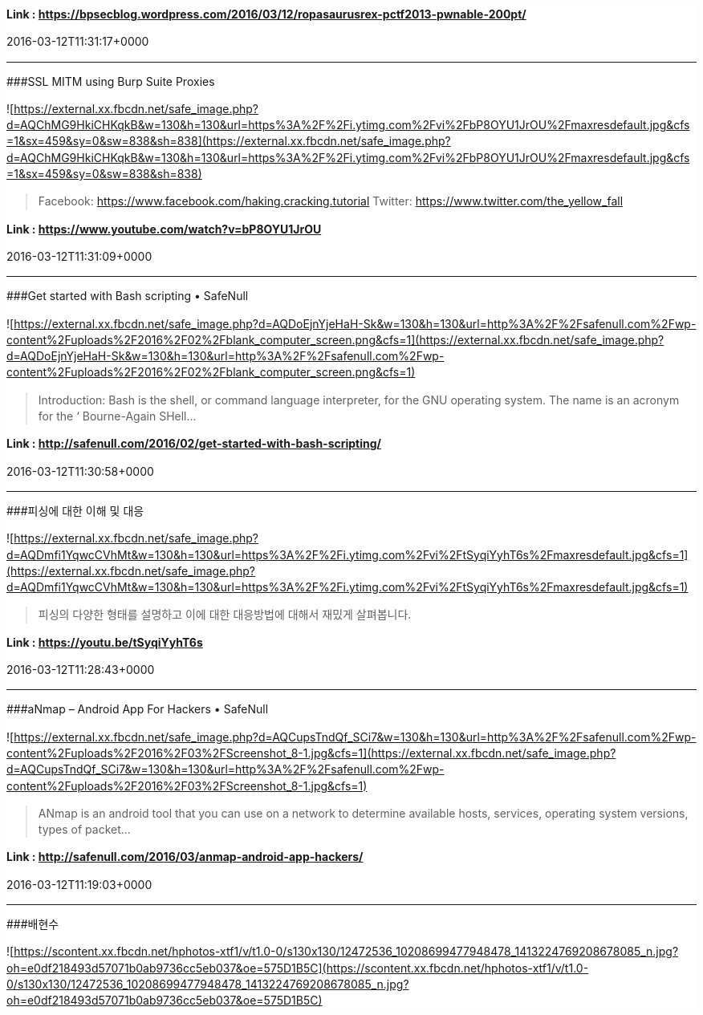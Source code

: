 **Link : <https://bpsecblog.wordpress.com/2016/03/12/ropasaurusrex-pctf2013-pwnable-200pt/>**

2016-03-12T11:31:17+0000

---

###SSL MITM using Burp Suite Proxies

![https://external.xx.fbcdn.net/safe_image.php?d=AQChMG9HkiCHKqkB&w=130&h=130&url=https%3A%2F%2Fi.ytimg.com%2Fvi%2FbP8OYU1JrOU%2Fmaxresdefault.jpg&cfs=1&sx=459&sy=0&sw=838&sh=838](https://external.xx.fbcdn.net/safe_image.php?d=AQChMG9HkiCHKqkB&w=130&h=130&url=https%3A%2F%2Fi.ytimg.com%2Fvi%2FbP8OYU1JrOU%2Fmaxresdefault.jpg&cfs=1&sx=459&sy=0&sw=838&sh=838)

>Facebook: https://www.facebook.com/haking.cracking.tutorial Twitter: https://www.twitter.com/the_yellow_fall

**Link : <https://www.youtube.com/watch?v=bP8OYU1JrOU>**

2016-03-12T11:31:09+0000

---

###Get started with Bash scripting • SafeNull

![https://external.xx.fbcdn.net/safe_image.php?d=AQDoEjnYjeHaH-Sk&w=130&h=130&url=http%3A%2F%2Fsafenull.com%2Fwp-content%2Fuploads%2F2016%2F02%2Fblank_computer_screen.png&cfs=1](https://external.xx.fbcdn.net/safe_image.php?d=AQDoEjnYjeHaH-Sk&w=130&h=130&url=http%3A%2F%2Fsafenull.com%2Fwp-content%2Fuploads%2F2016%2F02%2Fblank_computer_screen.png&cfs=1)

>Introduction: Bash is the shell, or command language interpreter, for the GNU operating system. The name is an acronym for the ‘ Bourne-Again SHell...

**Link : <http://safenull.com/2016/02/get-started-with-bash-scripting/>**

2016-03-12T11:30:58+0000

---

###피싱에 대한 이해 및 대응

![https://external.xx.fbcdn.net/safe_image.php?d=AQDmfi1YqwcCVhMt&w=130&h=130&url=https%3A%2F%2Fi.ytimg.com%2Fvi%2FtSyqiYyhT6s%2Fmaxresdefault.jpg&cfs=1](https://external.xx.fbcdn.net/safe_image.php?d=AQDmfi1YqwcCVhMt&w=130&h=130&url=https%3A%2F%2Fi.ytimg.com%2Fvi%2FtSyqiYyhT6s%2Fmaxresdefault.jpg&cfs=1)

>피싱의 다양한 형태를 설명하고 이에 대한 대응방법에 대해서 재밌게 살펴봅니다.

**Link : <https://youtu.be/tSyqiYyhT6s>**

2016-03-12T11:28:43+0000

---

###aNmap – Android App For Hackers • SafeNull

![https://external.xx.fbcdn.net/safe_image.php?d=AQCupsTndQf_SCi7&w=130&h=130&url=http%3A%2F%2Fsafenull.com%2Fwp-content%2Fuploads%2F2016%2F03%2FScreenshot_8-1.jpg&cfs=1](https://external.xx.fbcdn.net/safe_image.php?d=AQCupsTndQf_SCi7&w=130&h=130&url=http%3A%2F%2Fsafenull.com%2Fwp-content%2Fuploads%2F2016%2F03%2FScreenshot_8-1.jpg&cfs=1)

>ANmap is an android tool that you can use on a network to determine available hosts, services, operating system versions, types of packet...

**Link : <http://safenull.com/2016/03/anmap-android-app-hackers/>**

2016-03-12T11:19:03+0000

---

###배현수

![https://scontent.xx.fbcdn.net/hphotos-xtf1/v/t1.0-0/s130x130/12472536_10208699477948478_1413224769208678085_n.jpg?oh=e0df218493d57071b0ab9736cc5eb037&oe=575D1B5C](https://scontent.xx.fbcdn.net/hphotos-xtf1/v/t1.0-0/s130x130/12472536_10208699477948478_1413224769208678085_n.jpg?oh=e0df218493d57071b0ab9736cc5eb037&oe=575D1B5C)
